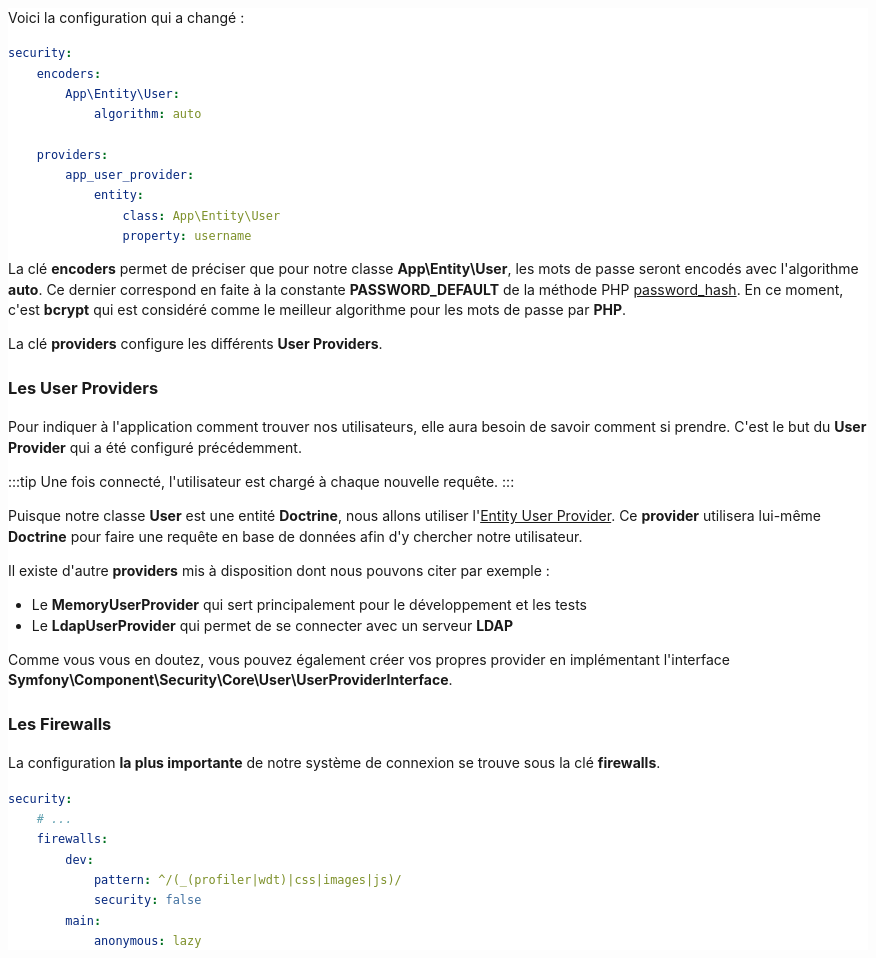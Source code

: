 Voici la configuration qui a changé :

``` yaml
security:
    encoders:
        App\Entity\User:
            algorithm: auto

    providers:
        app_user_provider:
            entity:
                class: App\Entity\User
                property: username
```

La clé **encoders** permet de préciser que pour notre classe **App\Entity\User**, les mots de passe seront encodés avec l'algorithme **auto**. Ce dernier correspond en faite à la constante **PASSWORD_DEFAULT** de la méthode PHP [password_hash](https://www.php.net/manual/fr/function.password-hash.php). En ce moment, c'est **bcrypt** qui est considéré comme le meilleur algorithme pour les mots de passe par **PHP**.

La clé **providers** configure les différents **User Providers**.

### Les User Providers

Pour indiquer à l'application comment trouver nos utilisateurs, elle aura besoin de savoir comment si prendre. C'est le but du **User Provider** qui a été configuré précédemment.

:::tip
Une fois connecté, l'utilisateur est chargé à chaque nouvelle requête.
:::

Puisque notre classe **User** est une entité **Doctrine**, nous allons utiliser l'[Entity User Provider](https://symfony.com/doc/current/security/user_provider.html#entity-user-provider). Ce **provider** utilisera lui-même **Doctrine** pour faire une requête en base de données afin d'y chercher notre utilisateur.

Il existe d'autre **providers** mis à disposition dont nous pouvons citer par exemple :
- Le **MemoryUserProvider** qui sert principalement pour le développement et les tests
- Le **LdapUserProvider** qui permet de se connecter avec un serveur **LDAP**

Comme vous vous en doutez, vous pouvez également créer vos propres provider en implémentant l'interface **Symfony\Component\Security\Core\User\UserProviderInterface**.

### Les Firewalls

La configuration **la plus importante** de notre système de connexion se trouve sous la clé **firewalls**.

``` yaml
security:
    # ...
    firewalls:
        dev:
            pattern: ^/(_(profiler|wdt)|css|images|js)/
            security: false
        main:
            anonymous: lazy
```
